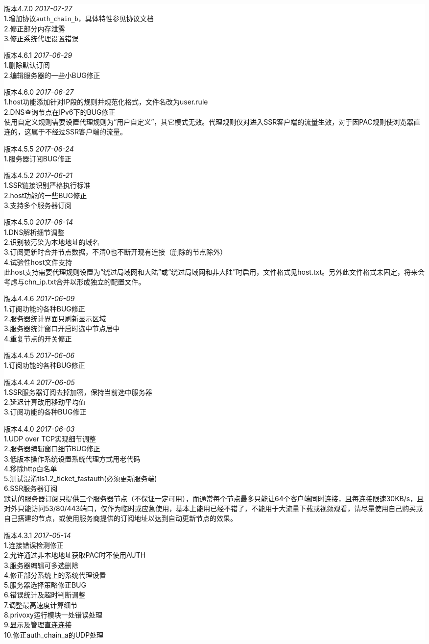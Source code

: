 版本4.7.0 *2017-07-27*  
1.增加协议`auth_chain_b`，具体特性参见协议文档  
2.修正部分内存泄露  
3.修正系统代理设置错误  

版本4.6.1 *2017-06-29*  
1.删除默认订阅  
2.编辑服务器的一些小BUG修正

版本4.6.0 *2017-06-27*  
1.host功能添加针对IP段的规则并规范化格式，文件名改为user.rule  
2.DNS查询节点在IPv6下的BUG修正  
使用自定义规则需要设置代理规则为“用户自定义”，其它模式无效。代理规则仅对进入SSR客户端的流量生效，对于因PAC规则使浏览器直连的，这属于不经过SSR客户端的流量。

版本4.5.5 *2017-06-24*  
1.服务器订阅BUG修正

版本4.5.2 *2017-06-21*  
1.SSR链接识别严格执行标准  
2.host功能的一些BUG修正  
3.支持多个服务器订阅  

版本4.5.0 *2017-06-14*  
1.DNS解析细节调整  
2.识别被污染为本地地址的域名  
3.订阅更新时合并节点数据，不清0也不断开现有连接（删除的节点除外）  
4.试验性host文件支持  
此host支持需要代理规则设置为“绕过局域网和大陆”或“绕过局域网和非大陆”时启用，文件格式见host.txt。另外此文件格式未固定，将来会考虑与chn_ip.txt合并以形成独立的配置文件。

版本4.4.6 *2017-06-09*  
1.订阅功能的各种BUG修正  
2.服务器统计界面只刷新显示区域  
3.服务器统计窗口开启时选中节点居中  
4.重复节点的开关修正

版本4.4.5 *2017-06-06*  
1.订阅功能的各种BUG修正  

版本4.4.4 *2017-06-05*  
1.SSR服务器订阅去掉加密，保持当前选中服务器  
2.延迟计算改用移动平均值  
3.订阅功能的各种BUG修正

版本4.4.0 *2017-06-03*  
1.UDP over TCP实现细节调整  
2.服务器编辑窗口细节BUG修正  
3.低版本操作系统设置系统代理方式用老代码  
4.移除http白名单  
5.测试混淆tls1.2\_ticket\_fastauth(必须更新服务端)  
6.SSR服务器订阅  
默认的服务器订阅只提供三个服务器节点（不保证一定可用），而通常每个节点最多只能让64个客户端同时连接，且每连接限速30KB/s，且对外只能访问53/80/443端口，仅作为临时或应急使用，基本上能用已经不错了，不能用于大流量下载或视频观看，请尽量使用自己购买或自己搭建的节点，或使用服务商提供的订阅地址以达到自动更新节点的效果。

版本4.3.1 *2017-05-14*  
1.连接错误检测修正  
2.允许通过非本地地址获取PAC时不使用AUTH  
3.服务器编辑可多选删除  
4.修正部分系统上的系统代理设置  
5.服务器选择策略修正BUG  
6.错误统计及超时判断调整  
7.调整最高速度计算细节  
8.privoxy运行模块一处错误处理  
9.显示及管理直连连接  
10.修正auth\_chain\_a的UDP处理
